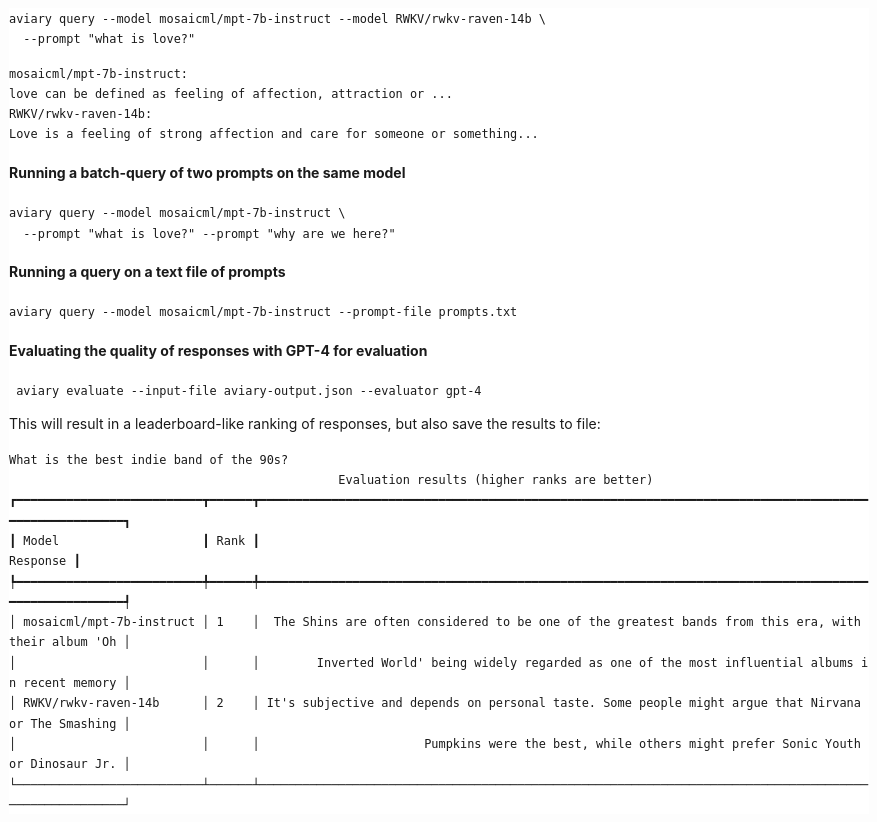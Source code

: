 ```shell
aviary query --model mosaicml/mpt-7b-instruct --model RWKV/rwkv-raven-14b \
  --prompt "what is love?"
```
```text
mosaicml/mpt-7b-instruct:
love can be defined as feeling of affection, attraction or ...
RWKV/rwkv-raven-14b:
Love is a feeling of strong affection and care for someone or something...
```

#### Running a batch-query of two prompts on the same model

```shell
aviary query --model mosaicml/mpt-7b-instruct \
  --prompt "what is love?" --prompt "why are we here?"
```

#### Running a query on a text file of prompts

```shell
aviary query --model mosaicml/mpt-7b-instruct --prompt-file prompts.txt
```

#### Evaluating the quality of responses with GPT-4 for evaluation

```shell
 aviary evaluate --input-file aviary-output.json --evaluator gpt-4
```

This will result in a leaderboard-like ranking of responses, but also save the
results to file:

```shell
What is the best indie band of the 90s?
                                              Evaluation results (higher ranks are better)                                               
┏━━━━━━━━━━━━━━━━━━━━━━━━━━┳━━━━━━┳━━━━━━━━━━━━━━━━━━━━━━━━━━━━━━━━━━━━━━━━━━━━━━━━━━━━━━━━━━━━━━━━━━━━━━━━━━━━━━━━━━━━━━━━━━━━━━━━━━━━━┓
┃ Model                    ┃ Rank ┃                                                                                            Response ┃
┡━━━━━━━━━━━━━━━━━━━━━━━━━━╇━━━━━━╇━━━━━━━━━━━━━━━━━━━━━━━━━━━━━━━━━━━━━━━━━━━━━━━━━━━━━━━━━━━━━━━━━━━━━━━━━━━━━━━━━━━━━━━━━━━━━━━━━━━━━┩
│ mosaicml/mpt-7b-instruct │ 1    │  The Shins are often considered to be one of the greatest bands from this era, with their album 'Oh │
│                          │      │        Inverted World' being widely regarded as one of the most influential albums in recent memory │
│ RWKV/rwkv-raven-14b      │ 2    │ It's subjective and depends on personal taste. Some people might argue that Nirvana or The Smashing │
│                          │      │                       Pumpkins were the best, while others might prefer Sonic Youth or Dinosaur Jr. │
└──────────────────────────┴──────┴─────────────────────────────────────────────────────────────────────────────────────────────────────┘
```
